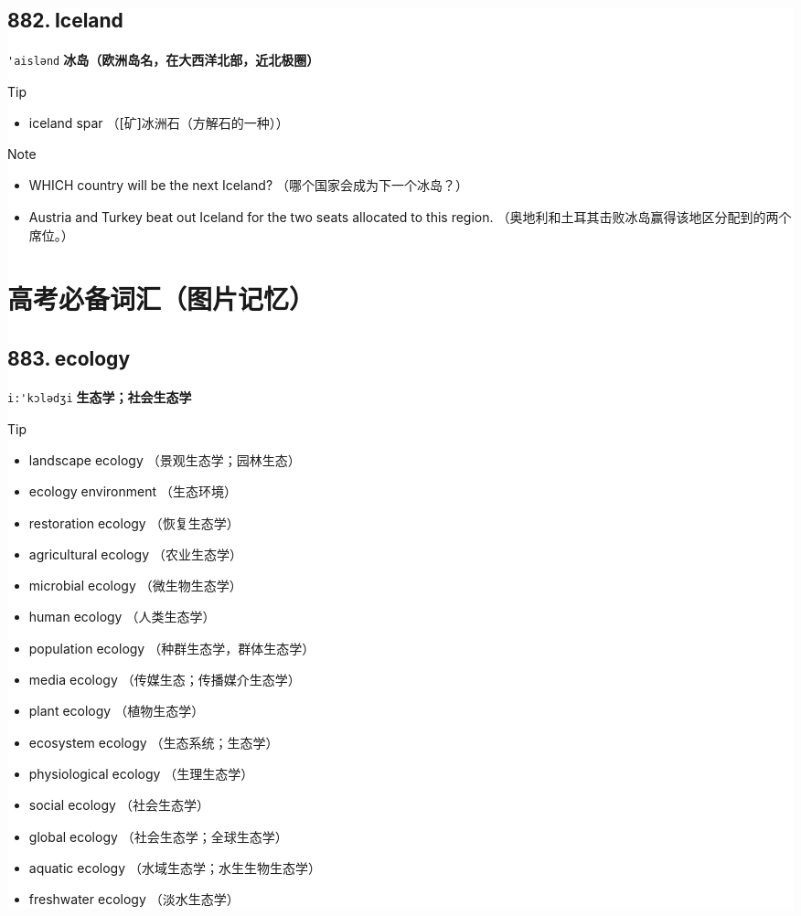 ## 882. Iceland

`'aislənd`  **冰岛（欧洲岛名，在大西洋北部，近北极圈）**

> [!TIP]
>
> - iceland spar （[矿]冰洲石（方解石的一种））
>

> [!NOTE]
>
> - WHICH country will be the next Iceland? （哪个国家会成为下一个冰岛？）
>
> - Austria and Turkey beat out Iceland for the two seats allocated to this region. （奥地利和土耳其击败冰岛赢得该地区分配到的两个席位。）
>

# 高考必备词汇（图片记忆）

## 883. ecology

`i:'kɔlədʒi`  **生态学；社会生态学**

> [!TIP]
>
> - landscape ecology （景观生态学；园林生态）
>
> - ecology environment （生态环境）
>
> - restoration ecology （恢复生态学）
>
> - agricultural ecology （农业生态学）
>
> - microbial ecology （微生物生态学）
>
> - human ecology （人类生态学）
>
> - population ecology （种群生态学，群体生态学）
>
> - media ecology （传媒生态；传播媒介生态学）
>
> - plant ecology （植物生态学）
>
> - ecosystem ecology （生态系统；生态学）
>
> - physiological ecology （生理生态学）
>
> - social ecology （社会生态学）
>
> - global ecology （社会生态学；全球生态学）
>
> - aquatic ecology （水域生态学；水生生物生态学）
>
> - freshwater ecology （淡水生态学）
>
